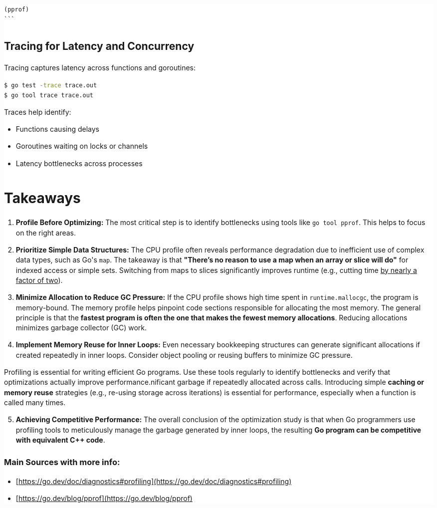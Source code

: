     (pprof)
    ```
    

## Tracing for Latency and Concurrency

Tracing captures latency across functions and goroutines:

```bash
$ go test -trace trace.out
$ go tool trace trace.out
```

Traces help identify:

* Functions causing delays
    
* Goroutines waiting on locks or channels
    
* Latency bottlenecks across processes
    

# Takeaways

1. **Profile Before Optimizing:** The most critical step is to identify bottlenecks using tools like `go tool pprof`. This helps to focus on the right areas.
    
2. **Prioritize Simple Data Structures:** The CPU profile often reveals performance degradation due to inefficient use of complex data types, such as Go's `map`. The takeaway is that **"There’s no reason to use a map when an array or slice will do"** for indexed access or simple sets. Switching from maps to slices significantly improves runtime (e.g., cutting time [by nearly a factor of two](https://go.dev/blog/pprof)).
    
3. **Minimize Allocation to Reduce GC Pressure:** If the CPU profile shows high time spent in `runtime.mallocgc`, the program is memory-bound. The memory profile helps pinpoint code sections responsible for allocating the most memory. The general principle is that the **fastest program is often the one that makes the fewest memory allocations**. Reducing allocations minimizes garbage collector (GC) work.
    
4. **Implement Memory Reuse for Inner Loops:** Even necessary bookkeeping structures can generate significant allocations if created repeatedly in inner loops. Consider object pooling or reusing buffers to minimize GC pressure.

Profiling is essential for writing efficient Go programs. Use these tools regularly to identify bottlenecks and verify that optimizations actually improve performance.nificant garbage if repeatedly allocated across calls. Introducing simple **caching or memory reuse** strategies (e.g., re-using storage across iterations) is essential for performance, especially when a function is called many times.
    
5. **Achieving Competitive Performance:** The overall conclusion of the optimization study is that when Go programmers use profiling tools to meticulously manage the garbage generated by inner loops, the resulting **Go program can be competitive with equivalent C++ code**.
    

### Main Sources with more info:

* [https://go.dev/doc/diagnostics#profiling](https://go.dev/doc/diagnostics#profiling)
    
* [https://go.dev/blog/pprof](https://go.dev/blog/pprof)
